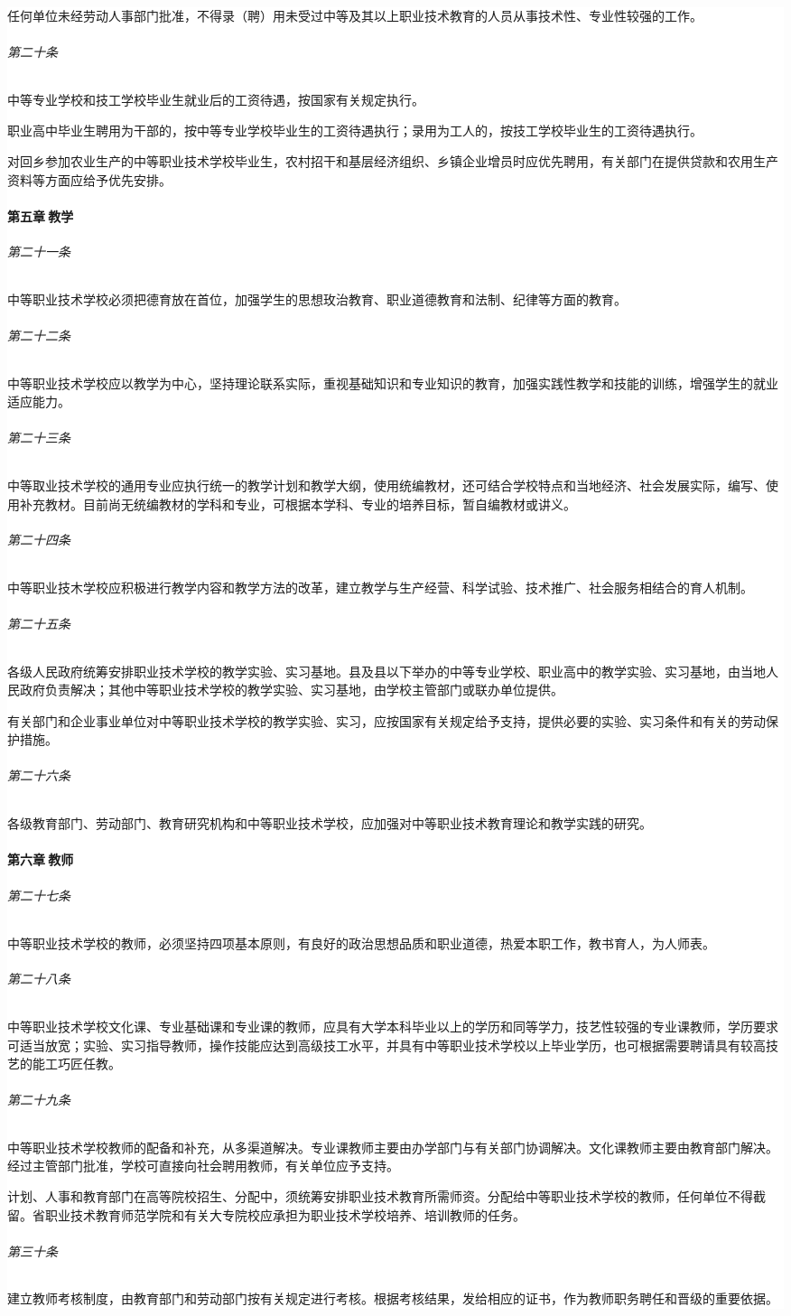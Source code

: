 任何单位未经劳动人事部门批准，不得录（聘）用未受过中等及其以上职业技术教育的人员从事技术性、专业性较强的工作。

###### 第二十条

中等专业学校和技工学校毕业生就业后的工资待遇，按国家有关规定执行。

职业高中毕业生聘用为干部的，按中等专业学校毕业生的工资待遇执行；录用为工人的，按技工学校毕业生的工资待遇执行。

对回乡参加农业生产的中等职业技术学校毕业生，农村招干和基层经济组织、乡镇企业增员时应优先聘用，有关部门在提供贷款和农用生产资料等方面应给予优先安排。

#### 第五章 教学

###### 第二十一条

中等职业技术学校必须把德育放在首位，加强学生的思想玫治教育、职业道德教育和法制、纪律等方面的教育。

###### 第二十二条

中等职业技术学校应以教学为中心，坚持理论联系实际，重视基础知识和专业知识的教育，加强实践性教学和技能的训练，增强学生的就业适应能力。

###### 第二十三条

中等取业技术学校的通用专业应执行统一的教学计划和教学大纲，使用统编教材，还可结合学校特点和当地经济、社会发展实际，编写、使用补充教材。目前尚无统编教材的学科和专业，可根据本学科、专业的培养目标，暂自编教材或讲义。

###### 第二十四条

中等职业技木学校应积极进行教学内容和教学方法的改革，建立教学与生产经营、科学试验、技术推广、社会服务相结合的育人机制。

###### 第二十五条

各级人民政府统筹安排职业技术学校的教学实验、实习基地。县及县以下举办的中等专业学校、职业高中的教学实验、实习基地，由当地人民政府负责解决；其他中等职业技术学校的教学实验、实习基地，由学校主管部门或联办单位提供。

有关部门和企业事业单位对中等职业技术学校的教学实验、实习，应按国家有关规定给予支持，提供必要的实验、实习条件和有关的劳动保护措施。

###### 第二十六条

各级教育部门、劳动部门、教育研究机构和中等职业技术学校，应加强对中等职业技术教育理论和教学实践的研究。

#### 第六章 教师

###### 第二十七条

中等职业技术学校的教师，必须坚持四项基本原则，有良好的政治思想品质和职业道德，热爱本职工作，教书育人，为人师表。

###### 第二十八条

中等职业技术学校文化课、专业基础课和专业课的教师，应具有大学本科毕业以上的学历和同等学力，技艺性较强的专业课教师，学历要求可适当放宽；实验、实习指导教师，操作技能应达到高级技工水平，并具有中等职业技术学校以上毕业学历，也可根据需要聘请具有较高技艺的能工巧匠任教。

###### 第二十九条

中等职业技术学校教师的配备和补充，从多渠道解决。专业课教师主要由办学部门与有关部门协调解决。文化课教师主要由教育部门解决。经过主管部门批准，学校可直接向社会聘用教师，有关单位应予支持。

计划、人事和教育部门在高等院校招生、分配中，须统筹安排职业技术教育所需师资。分配给中等职业技术学校的教师，任何单位不得截留。省职业技术教育师范学院和有关大专院校应承担为职业技术学校培养、培训教师的任务。

###### 第三十条

建立教师考核制度，由教育部门和劳动部门按有关规定进行考核。根据考核结果，发给相应的证书，作为教师职务聘任和晋级的重要依据。
